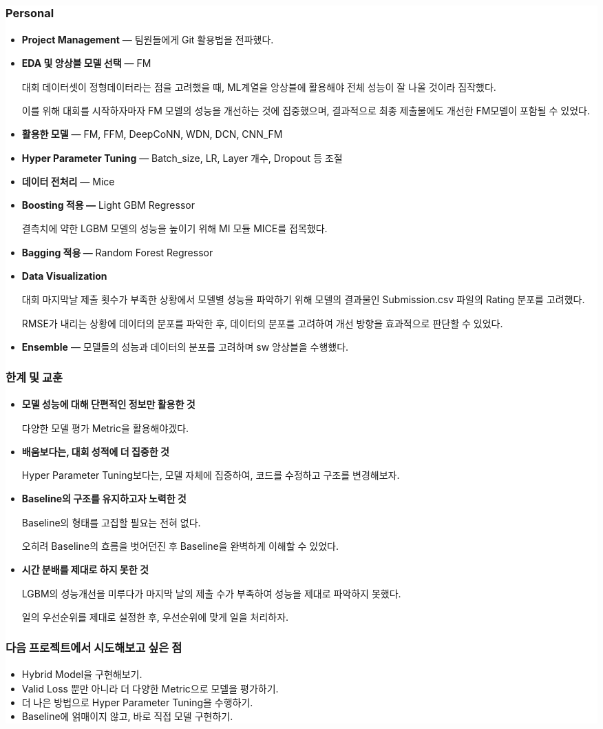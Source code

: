 ### Personal

- **Project Management** — 팀원들에게 Git 활용법을 전파했다.
- **EDA 및 앙상블 모델 선택** — FM
    
    대회 데이터셋이 정형데이터라는 점을 고려했을 때, 
    ML계열을 앙상블에 활용해야 전체 성능이 잘 나올 것이라 짐작했다.
    
    이를 위해 대회를 시작하자마자 FM 모델의 성능을 개선하는 것에 집중했으며, 결과적으로 최종 제출물에도 개선한 FM모델이 포함될 수 있었다.
- **활용한 모델** — FM, FFM, DeepCoNN, WDN, DCN, CNN_FM
- **Hyper Parameter Tuning** — Batch_size, LR, Layer 개수, Dropout 등 조절
- **데이터 전처리** — Mice
- **Boosting 적용 —** Light GBM Regressor
    
    결측치에 약한 LGBM 모델의 성능을 높이기 위해 MI 모듈 MICE를 접목했다.
    
- **Bagging 적용 —** Random Forest Regressor
- **Data Visualization**
    
    대회 마지막날 제출 횟수가 부족한 상황에서 모델별 성능을 파악하기 위해 모델의 결과물인 Submission.csv 파일의 Rating 분포를 고려했다.
    
    RMSE가 내리는 상황에 데이터의 분포를 파악한 후, 데이터의 분포를 고려하여 개선 방향을 효과적으로 판단할 수 있었다.
    
- **Ensemble** — 모델들의 성능과 데이터의 분포를 고려하며 sw 앙상블을 수행했다.

### 한계 및 교훈

- **모델 성능에 대해 단편적인 정보만 활용한 것**
    
    다양한 모델 평가 Metric을 활용해야겠다.
    
- **배움보다는, 대회 성적에 더 집중한 것**
    
    Hyper Parameter Tuning보다는, 모델 자체에 집중하여, 코드를 수정하고 구조를 변경해보자.
    
- **Baseline의 구조를 유지하고자 노력한 것**
    
    Baseline의 형태를 고집할 필요는 전혀 없다.
    
    오히려 Baseline의 흐름을 벗어던진 후 Baseline을 완벽하게 이해할 수 있었다.
    
- **시간 분배를 제대로 하지 못한 것**
    
    LGBM의 성능개선을 미루다가 마지막 날의 제출 수가 부족하여 성능을 제대로 파악하지 못했다.
    
    일의 우선순위를 제대로 설정한 후, 우선순위에 맞게 일을 처리하자.
    

### 다음 프로젝트에서 시도해보고 싶은 점

- Hybrid Model을 구현해보기.
- Valid Loss 뿐만 아니라 더 다양한 Metric으로 모델을 평가하기.
- 더 나은 방법으로 Hyper Parameter Tuning을 수행하기.
- Baseline에 얽매이지 않고, 바로 직접 모델 구현하기.

